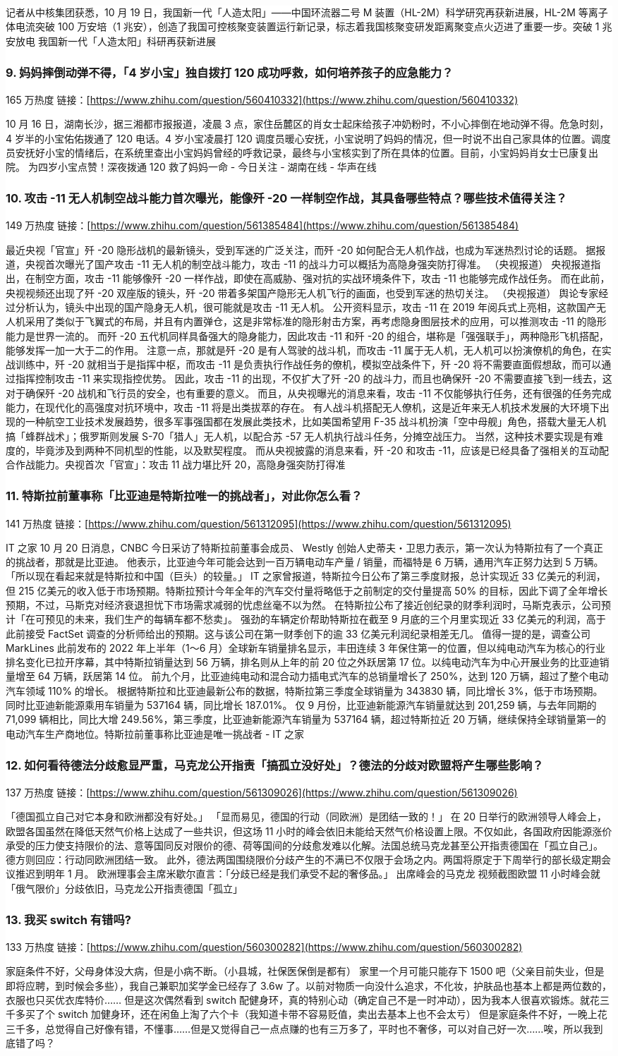 记者从中核集团获悉，10 月 19 日，我国新一代「人造太阳」——中国环流器二号 M 装置（HL-2M）科学研究再获新进展，HL-2M 等离子体电流突破 100 万安培（1 兆安），创造了我国可控核聚变装置运行新记录，标志着我国核聚变研发距离聚变点火迈进了重要一步。突破 1 兆安放电 我国新一代「人造太阳」科研再获新进展

### 9. 妈妈摔倒动弹不得，「4 岁小宝」独自拨打 120 成功呼救，如何培养孩子的应急能力？
165 万热度 链接：[https://www.zhihu.com/question/560410332](https://www.zhihu.com/question/560410332)

10 月 16 日，湖南长沙，据三湘都市报报道，凌晨 3 点，家住岳麓区的肖女士起床给孩子冲奶粉时，不小心摔倒在地动弹不得。危急时刻，4 岁半的小宝佑佑拨通了 120 电话。4 岁小宝凌晨打 120 调度员暖心安抚，小宝说明了妈妈的情况，但一时说不出自己家具体的位置。调度员安抚好小宝的情绪后，在系统里查出小宝妈妈曾经的呼救记录，最终与小宝核实到了所在具体的位置。目前，小宝妈妈肖女士已康复出院。 为四岁小宝点赞！深夜拨通 120 救了妈妈一命 - 今日关注 - 湖南在线 - 华声在线

### 10. 攻击 -11 无人机制空战斗能力首次曝光，能像歼 -20 一样制空作战，其具备哪些特点？哪些技术值得关注？
149 万热度 链接：[https://www.zhihu.com/question/561385484](https://www.zhihu.com/question/561385484)

最近央视「官宣」歼 -20 隐形战机的最新镜头，受到军迷的广泛关注，而歼 -20 如何配合无人机作战，也成为军迷热烈讨论的话题。 据报道，央视首次曝光了国产攻击 -11 无人机的制空战斗能力，攻击 -11 的战斗力可以概括为高隐身强突防打得准。 （央视报道） 央视报道指出，在制空方面，攻击 -11 能够像歼 -20 一样作战，即使在高威胁、强对抗的实战环境条件下，攻击 -11 也能够完成作战任务。 而在此前，央视视频还出现了歼 -20 双座版的镜头，歼 -20 带着多架国产隐形无人机飞行的画面，也受到军迷的热切关注。 （央视报道） 舆论专家经过分析认为，镜头中出现的国产隐身无人机，很可能就是攻击 -11 无人机。 公开资料显示，攻击 -11 在 2019 年阅兵式上亮相，这款国产无人机采用了类似于飞翼式的布局，并且有内置弹仓，这是非常标准的隐形射击方案，再考虑隐身图层技术的应用，可以推测攻击 -11 的隐形能力是世界一流的。 而歼 -20 五代机同样具备强大的隐身能力，因此攻击 -11 和歼 -20 的组合，堪称是「强强联手」，两种隐形飞机搭配，能够发挥一加一大于二的作用。 注意一点，那就是歼 -20 是有人驾驶的战斗机，而攻击 -11 属于无人机，无人机可以扮演僚机的角色，在实战训练中，歼 -20 就相当于是指挥中枢，而攻击 -11 是负责执行作战任务的僚机，模拟空战条件下，歼 -20 将不需要直面假想敌，而可以通过指挥控制攻击 -11 来实现指控优势。 因此，攻击 -11 的出现，不仅扩大了歼 -20 的战斗力，而且也确保歼 -20 不需要直接飞到一线去，这对于确保歼 -20 战机和飞行员的安全，也有重要的意义。 而且，从央视曝光的消息来看，攻击 -11 不仅能够执行任务，还有很强的任务完成能力，在现代化的高强度对抗环境中，攻击 -11 将是出类拔萃的存在。 有人战斗机搭配无人僚机，这是近年来无人机技术发展的大环境下出现的一种航空工业技术发展趋势，很多军事强国都在发展此类技术，比如美国希望用 F-35 战斗机扮演「空中母舰」角色，搭载大量无人机搞「蜂群战术」；俄罗斯则发展 S-70「猎人」无人机，以配合苏 -57 无人机执行战斗任务，分摊空战压力。 当然，这种技术要实现是有难度的，毕竟涉及到两种不同机型的性能，以及默契程度。 而从央视披露的消息来看，歼 -20 和攻击 -11，应该是已经具备了强相关的互动配合作战能力。央视首次「官宣」：攻击 11 战力堪比歼 20，高隐身强突防打得准

### 11. 特斯拉前董事称「比亚迪是特斯拉唯一的挑战者」，对此你怎么看？
141 万热度 链接：[https://www.zhihu.com/question/561312095](https://www.zhihu.com/question/561312095)

IT 之家 10 月 20 日消息，CNBC 今日采访了特斯拉前董事会成员、 Westly 创始人史蒂夫・卫思力表示，第一次认为特斯拉有了一个真正的挑战者，那就是比亚迪。 他表示，比亚迪今年可能会达到一百万辆电动车产量 / 销量，而福特是 6 万辆，通用汽车正努力达到 5 万辆。「所以现在看起来就是特斯拉和中国（巨头）的较量。」 IT 之家曾报道，特斯拉今日公布了第三季度财报，总计实现近 33 亿美元的利润，但 215 亿美元的收入低于市场预期。特斯拉预计今年全年的汽车交付量将略低于之前制定的交付量提高 50% 的目标，因此下调了全年增长预期，不过，马斯克对经济衰退担忧下市场需求减弱的忧虑丝毫不以为然。 在特斯拉公布了接近创纪录的财季利润时，马斯克表示，公司预计「在可预见的未来，我们生产的每辆车都不愁卖」。 强劲的车辆定价帮助特斯拉在截至 9 月底的三个月里实现近 33 亿美元的利润，高于此前接受 FactSet 调查的分析师给出的预期。这与该公司在第一财季创下的逾 33 亿美元利润纪录相差无几。 值得一提的是，调查公司 MarkLines 此前发布的 2022 年上半年（1～6 月）全球新车销量排名显示，丰田连续 3 年保住第一的位置，但以纯电动汽车为核心的行业排名变化已拉开序幕，其中特斯拉销量达到 56 万辆，排名则从上年的前 20 位之外跃居第 17 位。以纯电动汽车为中心开展业务的比亚迪销量增至 64 万辆，跃居第 14 位。 前九个月，比亚迪纯电动和混合动力插电式汽车的总销量增长了 250%，达到 120 万辆，超过了整个电动汽车领域 110% 的增长。 根据特斯拉和比亚迪最新公布的数据，特斯拉第三季度全球销量为 343830 辆，同比增长 3%，低于市场预期。同时比亚迪新能源乘用车销量为 537164 辆，同比增长 187.01%。 仅 9 月份，比亚迪新能源汽车销量就达到 201,259 辆，与去年同期的 71,099 辆相比，同比大增 249.56%，第三季度，比亚迪新能源汽车销量为 537164 辆，超过特斯拉近 20 万辆，继续保持全球销量第一的电动汽车生产商地位。特斯拉前董事称比亚迪是唯一挑战者 - IT 之家

### 12. 如何看待德法分歧愈显严重，马克龙公开指责「搞孤立没好处」？德法的分歧对欧盟将产生哪些影响？
137 万热度 链接：[https://www.zhihu.com/question/561309026](https://www.zhihu.com/question/561309026)

「德国孤立自己对它本身和欧洲都没有好处。」 「显而易见，德国的行动（同欧洲）是团结一致的！」 在 20 日举行的欧洲领导人峰会上，欧盟各国虽然在降低天然气价格上达成了一些共识，但这场 11 小时的峰会依旧未能给天然气价格设置上限。不仅如此，各国政府因能源涨价承受的压力使支持限价的法、意等国同反对限价的德、荷等国间的分歧愈发难以化解。法国总统马克龙甚至公开指责德国在「孤立自己」。德方则回应：行动同欧洲团结一致。 此外，德法两国围绕限价分歧产生的不满已不仅限于会场之内。两国将原定于下周举行的部长级定期会议推迟到明年 1 月。 欧洲理事会主席米歇尔直言：「分歧已经是我们承受不起的奢侈品。」 出席峰会的马克龙 视频截图欧盟 11 小时峰会就「俄气限价」分歧依旧，马克龙公开指责德国「孤立」

### 13. 我买 switch 有错吗?
133 万热度 链接：[https://www.zhihu.com/question/560300282](https://www.zhihu.com/question/560300282)

家庭条件不好，父母身体没大病，但是小病不断。（小县城，社保医保倒是都有） 家里一个月可能只能存下 1500 吧（父亲目前失业，但是即将应聘，到时候会多些），我自己兼职加奖学金已经存了 3.6w 了。以前对物质一向没什么追求，不化妆，护肤品也基本上都是两位数的，衣服也只买优衣库特价…… 但是这次偶然看到 switch 配健身环，真的特别心动（确定自己不是一时冲动），因为我本人很喜欢锻炼。就花三千多买了个 switch 加健身环，还在闲鱼上淘了六个卡（我知道卡带不容易贬值，卖出去基本上也不会太亏） 但是家庭条件不好，一晚上花三千多，总觉得自己好像有错，不懂事……但是又觉得自己一点点赚的也有三万多了，平时也不奢侈，可以对自己好一次……唉，所以我到底错了吗？
